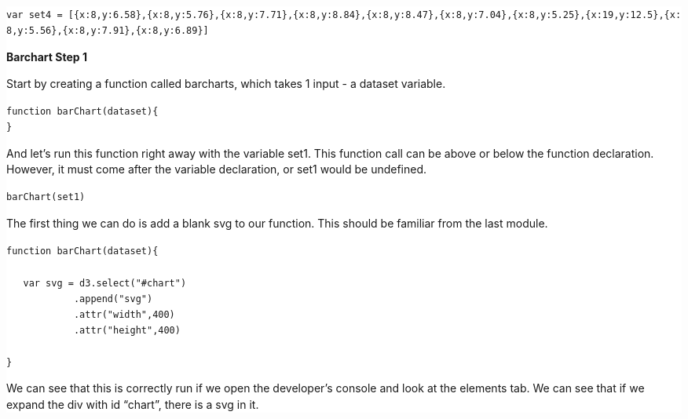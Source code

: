     var set4 = [{x:8,y:6.58},{x:8,y:5.76},{x:8,y:7.71},{x:8,y:8.84},{x:8,y:8.47},{x:8,y:7.04},{x:8,y:5.25},{x:19,y:12.5},{x:8,y:5.56},{x:8,y:7.91},{x:8,y:6.89}]

**Barchart Step 1**

Start by creating a function called barcharts, which takes 1 input - a dataset variable.

    function barChart(dataset){
    }

And let’s run this function right away with the variable set1. This function call can be above or below the function declaration. However, it must come after the variable declaration, or set1 would be undefined.

    barChart(set1)

The first thing we can do is add a blank svg to our function. This should be familiar from the last module.

    function barChart(dataset){

       var svg = d3.select("#chart")
                .append("svg")
                .attr("width",400)
                .attr("height",400)

    }

We can see that this is correctly run if we open the developer’s console and look at the elements tab. We can see that if we expand the div with id “chart”, there is a svg in it.
